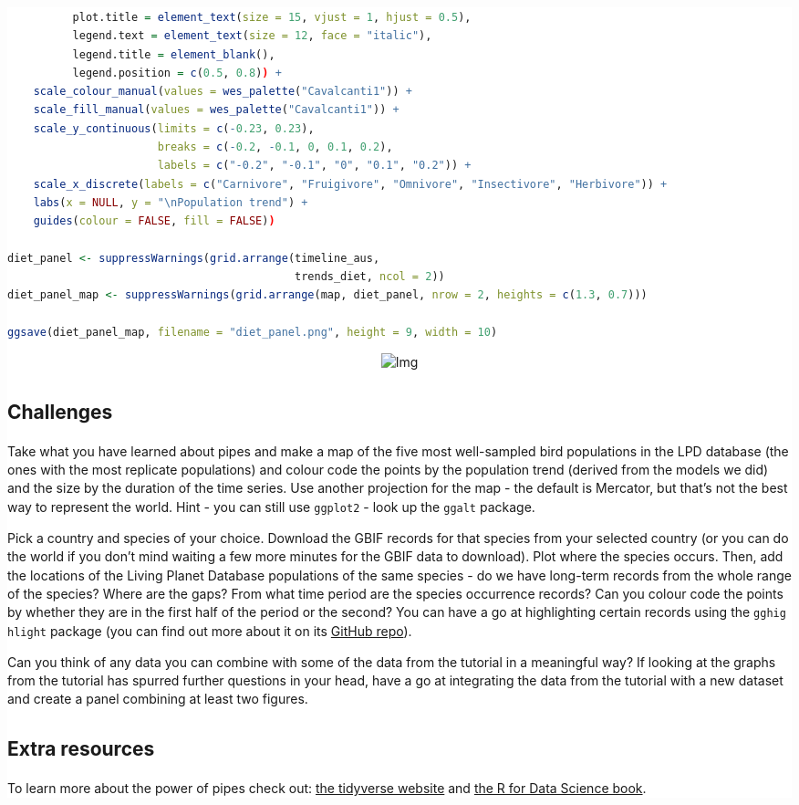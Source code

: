 ```r
          plot.title = element_text(size = 15, vjust = 1, hjust = 0.5),
          legend.text = element_text(size = 12, face = "italic"),          
          legend.title = element_blank(),                              
          legend.position = c(0.5, 0.8)) +
    scale_colour_manual(values = wes_palette("Cavalcanti1")) +
    scale_fill_manual(values = wes_palette("Cavalcanti1")) +
    scale_y_continuous(limits = c(-0.23, 0.23),
                       breaks = c(-0.2, -0.1, 0, 0.1, 0.2),
                       labels = c("-0.2", "-0.1", "0", "0.1", "0.2")) +
    scale_x_discrete(labels = c("Carnivore", "Fruigivore", "Omnivore", "Insectivore", "Herbivore")) +
    labs(x = NULL, y = "\nPopulation trend") +
    guides(colour = FALSE, fill = FALSE))

diet_panel <- suppressWarnings(grid.arrange(timeline_aus,
                                            trends_diet, ncol = 2))
diet_panel_map <- suppressWarnings(grid.arrange(map, diet_panel, nrow = 2, heights = c(1.3, 0.7)))

ggsave(diet_panel_map, filename = "diet_panel.png", height = 9, width = 10)
```

<center> <img src="{{ site.baseurl }}/img/diet_panel.png" alt="Img" style="width: 600px;"/></center>


## Challenges

Take what you have learned about pipes and make a map of the five most well-sampled bird populations in the LPD database (the ones with the most replicate populations) and colour code the points by the population trend (derived from the models we did) and the size by the duration of the time series. Use another projection for the map - the default is Mercator, but that’s not the best way to represent the world. Hint - you can still use `ggplot2` - look up the `ggalt` package.

Pick a country and species of your choice. Download the GBIF records for that species from your selected country (or you can do the world if you don’t mind waiting a few more minutes for the GBIF data to download). Plot where the species occurs. Then, add the locations of the Living Planet Database populations of the same species - do we have long-term records from the whole range of the species? Where are the gaps? From what time period are the species occurrence records? Can you colour code the points by whether they are in the first half of the period or the second? You can have a go at highlighting certain records using the `gghighlight` package (you can find out more about it on its <a href="https://github.com/yutannihilation/gghighlight" target="_blank">GitHub repo</a>).

Can you think of any data you can combine with some of the data from the tutorial in a meaningful way? If looking at the graphs from the tutorial has spurred further questions in your head, have a go at integrating the data from the tutorial with a new dataset and create a panel combining at least two figures.

## Extra resources

To learn more about the power of pipes check out:
<a href = "http://dplyr.tidyverse.org/" target ="_blank"> the tidyverse website</a> and <a href="http://r4ds.had.co.nz/pipes.html" target="_blank"> the R for Data Science book</a>.
